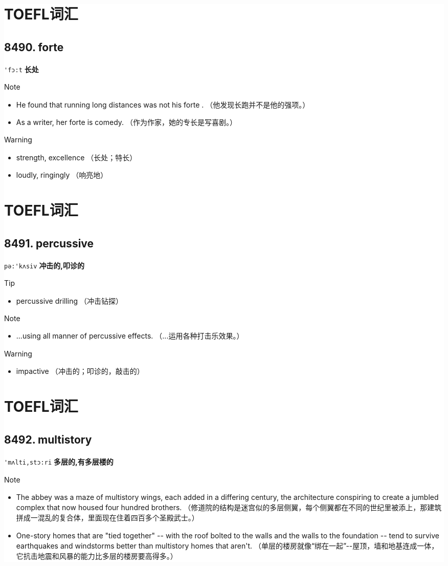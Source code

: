 # TOEFL词汇

## 8490. forte

`'fɔ:t`  **长处**

> [!NOTE]
>
> - He found that running long distances was not his forte . （他发现长跑并不是他的强项。）
>
> - As a writer, her forte is comedy. （作为作家，她的专长是写喜剧。）
>

> [!WARNING]
>
> - strength, excellence （长处；特长）
>
> - loudly, ringingly （响亮地）
>

# TOEFL词汇

## 8491. percussive

`pə:'kʌsiv`  **冲击的,叩诊的**

> [!TIP]
>
> - percussive drilling （冲击钻探）
>

> [!NOTE]
>
> - ...using all manner of percussive effects. （...运用各种打击乐效果。）
>

> [!WARNING]
>
> - impactive （冲击的；叩诊的，敲击的）
>

# TOEFL词汇

## 8492. multistory

`'mʌlti,stɔ:ri`  **多层的,有多层楼的**

> [!NOTE]
>
> - The abbey was a maze of multistory wings, each added in a differing century, the architecture conspiring to create a jumbled complex that now housed four hundred brothers. （修道院的结构是迷宫似的多层侧翼，每个侧翼都在不同的世纪里被添上，那建筑拼成一混乱的复合体，里面现在住着四百多个圣殿武士。）
>
> - One-story homes that are "tied together" -- with the roof bolted to the walls and the walls to the foundation -- tend to survive earthquakes and windstorms better than multistory homes that aren't. （单层的楼房就像“绑在一起”--屋顶，墙和地基连成一体，它抗击地震和风暴的能力比多层的楼房要高得多。）
>
